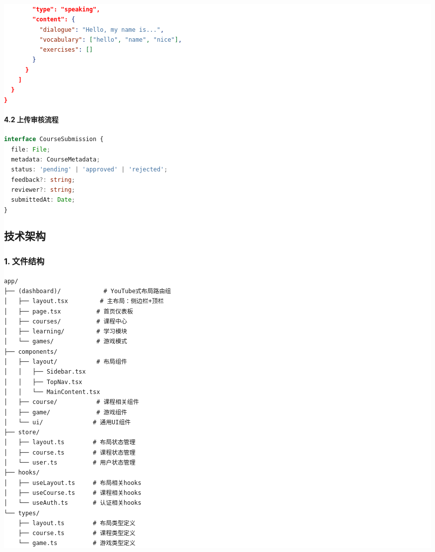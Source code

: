 ```json
        "type": "speaking",
        "content": {
          "dialogue": "Hello, my name is...",
          "vocabulary": ["hello", "name", "nice"],
          "exercises": []
        }
      }
    ]
  }
}
```

#### 4.2 上传审核流程
```typescript
interface CourseSubmission {
  file: File;
  metadata: CourseMetadata;
  status: 'pending' | 'approved' | 'rejected';
  feedback?: string;
  reviewer?: string;
  submittedAt: Date;
}
```

## 技术架构

### 1. 文件结构
```
app/
├── (dashboard)/            # YouTube式布局路由组
│   ├── layout.tsx         # 主布局：侧边栏+顶栏
│   ├── page.tsx          # 首页仪表板
│   ├── courses/          # 课程中心
│   ├── learning/         # 学习模块
│   └── games/            # 游戏模式
├── components/
│   ├── layout/           # 布局组件
│   │   ├── Sidebar.tsx
│   │   ├── TopNav.tsx
│   │   └── MainContent.tsx
│   ├── course/           # 课程相关组件
│   ├── game/             # 游戏组件
│   └── ui/              # 通用UI组件
├── store/
│   ├── layout.ts        # 布局状态管理
│   ├── course.ts        # 课程状态管理
│   └── user.ts          # 用户状态管理
├── hooks/
│   ├── useLayout.ts     # 布局相关hooks
│   ├── useCourse.ts     # 课程相关hooks
│   └── useAuth.ts       # 认证相关hooks
└── types/
    ├── layout.ts        # 布局类型定义
    ├── course.ts        # 课程类型定义
    └── game.ts          # 游戏类型定义
```
